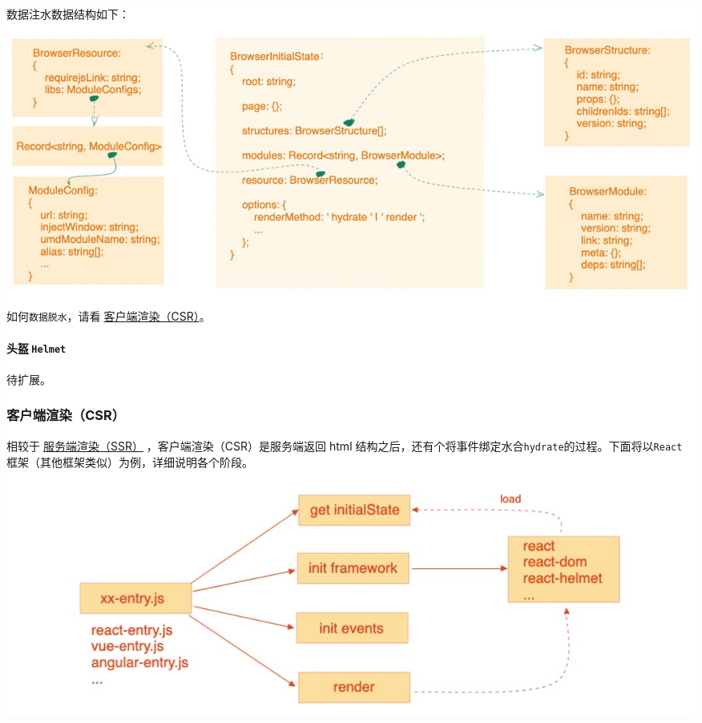 数据注水数据结构如下：

<div style="text-align: center;">
  <img width="900" src="../../public/course/node-sdk/ssr-data.jpg"/>
</div>

如何`数据脱水`，请看 [客户端渲染（CSR）](/advance#用户访问生命周期)。

#### 头盔 `Helmet`

待扩展。

### 客户端渲染（CSR）

相较于 [服务端渲染（SSR）](/advance#服务端渲染（ssr）) ，客户端渲染（CSR）是服务端返回 html 结构之后，还有个将事件绑定水合`hydrate`的过程。下面将以`React` 框架（其他框架类似）为例，详细说明各个阶段。

<div style="text-align: center;">
  <img width="700" src="../../public/course/node-sdk/csr.jpg"/>
</div>
